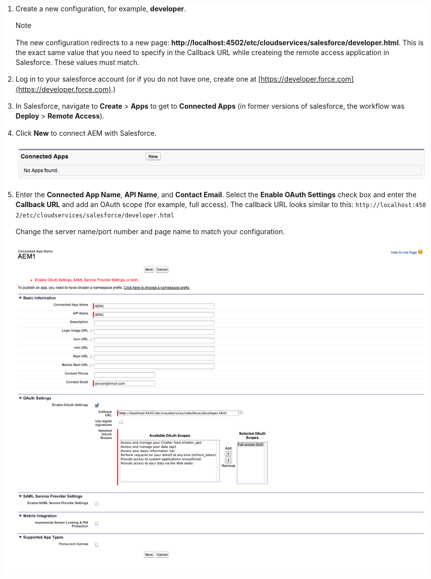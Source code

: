 1. Create a new configuration, for example, **developer**.

   >[!NOTE]
   >
   >The new configuration redirects to a new page: **http://localhost:4502/etc/cloudservices/salesforce/developer.html**. This is the exact same value that you need to specify in the Callback URL while createing the remote access application in Salesforce. These values must match.

1. Log in to your salesforce account (or if you do not have one, create one at [https://developer.force.com](https://developer.force.com).)
1. In Salesforce, navigate to **Create** &gt; **Apps** to get to **Connected Apps** (in former versions of salesforce, the workflow was **Deploy** &gt; **Remote Access**). 
1. Click **New** to connect AEM with Salesforce. 

   ![chlimage_1-85](assets/chlimage_1-85.png)

1. Enter the **Connected App Name**, **API Name**, and **Contact Email**. Select the **Enable OAuth Settings** check box and enter the **Callback URL** and add an OAuth scope (for example, full access). The callback URL looks similar to this: `http://localhost:4502/etc/cloudservices/salesforce/developer.html`

   Change the server name/port number and page name to match your configuration.

   ![chlimage_1-86](assets/chlimage_1-86.png)
